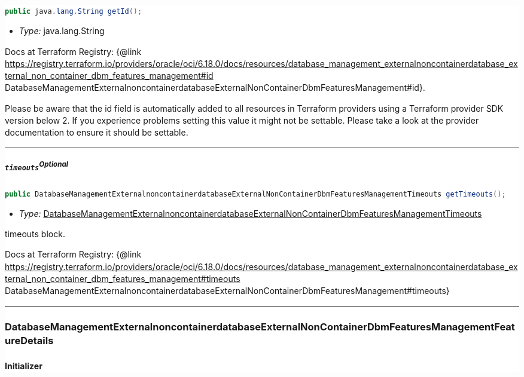 ```java
public java.lang.String getId();
```

- *Type:* java.lang.String

Docs at Terraform Registry: {@link https://registry.terraform.io/providers/oracle/oci/6.18.0/docs/resources/database_management_externalnoncontainerdatabase_external_non_container_dbm_features_management#id DatabaseManagementExternalnoncontainerdatabaseExternalNonContainerDbmFeaturesManagement#id}.

Please be aware that the id field is automatically added to all resources in Terraform providers using a Terraform provider SDK version below 2.
If you experience problems setting this value it might not be settable. Please take a look at the provider documentation to ensure it should be settable.

---

##### `timeouts`<sup>Optional</sup> <a name="timeouts" id="rhizo-co-terraform-provider-oci.databaseManagementExternalnoncontainerdatabaseExternalNonContainerDbmFeaturesManagement.DatabaseManagementExternalnoncontainerdatabaseExternalNonContainerDbmFeaturesManagementConfig.property.timeouts"></a>

```java
public DatabaseManagementExternalnoncontainerdatabaseExternalNonContainerDbmFeaturesManagementTimeouts getTimeouts();
```

- *Type:* <a href="#rhizo-co-terraform-provider-oci.databaseManagementExternalnoncontainerdatabaseExternalNonContainerDbmFeaturesManagement.DatabaseManagementExternalnoncontainerdatabaseExternalNonContainerDbmFeaturesManagementTimeouts">DatabaseManagementExternalnoncontainerdatabaseExternalNonContainerDbmFeaturesManagementTimeouts</a>

timeouts block.

Docs at Terraform Registry: {@link https://registry.terraform.io/providers/oracle/oci/6.18.0/docs/resources/database_management_externalnoncontainerdatabase_external_non_container_dbm_features_management#timeouts DatabaseManagementExternalnoncontainerdatabaseExternalNonContainerDbmFeaturesManagement#timeouts}

---

### DatabaseManagementExternalnoncontainerdatabaseExternalNonContainerDbmFeaturesManagementFeatureDetails <a name="DatabaseManagementExternalnoncontainerdatabaseExternalNonContainerDbmFeaturesManagementFeatureDetails" id="rhizo-co-terraform-provider-oci.databaseManagementExternalnoncontainerdatabaseExternalNonContainerDbmFeaturesManagement.DatabaseManagementExternalnoncontainerdatabaseExternalNonContainerDbmFeaturesManagementFeatureDetails"></a>

#### Initializer <a name="Initializer" id="rhizo-co-terraform-provider-oci.databaseManagementExternalnoncontainerdatabaseExternalNonContainerDbmFeaturesManagement.DatabaseManagementExternalnoncontainerdatabaseExternalNonContainerDbmFeaturesManagementFeatureDetails.Initializer"></a>
